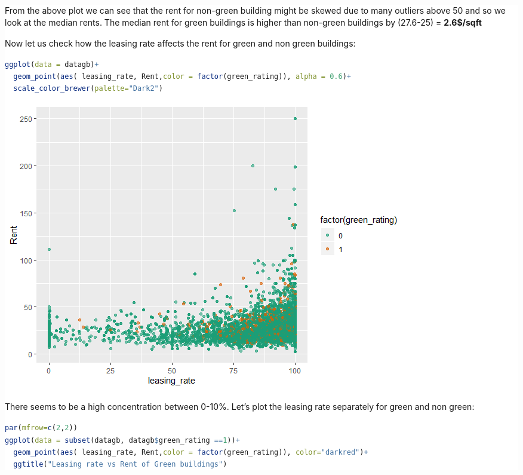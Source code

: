 From the above plot we can see that the rent for non-green building
might be skewed due to many outliers above 50 and so we look at the
median rents. The median rent for green buildings is higher than
non-green buildings by (27.6-25) = **2.6$/sqft**

Now let us check how the leasing rate affects the rent for green and non
green buildings:

``` r
ggplot(data = datagb)+
  geom_point(aes( leasing_rate, Rent,color = factor(green_rating)), alpha = 0.6)+
  scale_color_brewer(palette="Dark2")
```

![](Green_Buildings_files/figure-gfm/unnamed-chunk-4-1.png)

There seems to be a high concentration between 0-10%. Let’s plot the
leasing rate separately for green and non green:

``` r
par(mfrow=c(2,2))
ggplot(data = subset(datagb, datagb$green_rating ==1))+
  geom_point(aes( leasing_rate, Rent,color = factor(green_rating)), color="darkred")+
  ggtitle("Leasing rate vs Rent of Green buildings")
```
